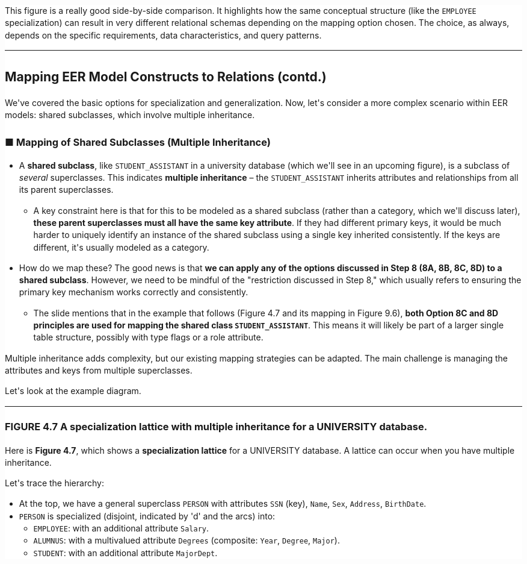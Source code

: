 This figure is a really good side-by-side comparison. It highlights how the same conceptual structure (like the `EMPLOYEE` specialization) can result in very different relational schemas depending on the mapping option chosen. The choice, as always, depends on the specific requirements, data characteristics, and query patterns.

---
<div class="page-break"></div>



## Mapping EER Model Constructs to Relations (contd.)

We've covered the basic options for specialization and generalization. Now, let's consider a more complex scenario within EER models: shared subclasses, which involve multiple inheritance.

### ■ Mapping of Shared Subclasses (Multiple Inheritance)

*   A **shared subclass**, like `STUDENT_ASSISTANT` in a university database (which we'll see in an upcoming figure), is a subclass of *several* superclasses. This indicates **multiple inheritance** – the `STUDENT_ASSISTANT` inherits attributes and relationships from all its parent superclasses.
    *   A key constraint here is that for this to be modeled as a shared subclass (rather than a category, which we'll discuss later), **these parent superclasses must all have the same key attribute**. If they had different primary keys, it would be much harder to uniquely identify an instance of the shared subclass using a single key inherited consistently. If the keys are different, it's usually modeled as a category.

*   How do we map these? The good news is that **we can apply any of the options discussed in Step 8 (8A, 8B, 8C, 8D) to a shared subclass**. However, we need to be mindful of the "restriction discussed in Step 8," which usually refers to ensuring the primary key mechanism works correctly and consistently.
    *   The slide mentions that in the example that follows (Figure 4.7 and its mapping in Figure 9.6), **both Option 8C and 8D principles are used for mapping the shared class `STUDENT_ASSISTANT`**. This means it will likely be part of a larger single table structure, possibly with type flags or a role attribute.

Multiple inheritance adds complexity, but our existing mapping strategies can be adapted. The main challenge is managing the attributes and keys from multiple superclasses.

Let's look at the example diagram.

---
<div class="page-break"></div>

### FIGURE 4.7 A specialization lattice with multiple inheritance for a UNIVERSITY database.

Here is **Figure 4.7**, which shows a **specialization lattice** for a UNIVERSITY database. A lattice can occur when you have multiple inheritance.

Let's trace the hierarchy:

*   At the top, we have a general superclass `PERSON` with attributes `SSN` (key), `Name`, `Sex`, `Address`, `BirthDate`.
*   `PERSON` is specialized (disjoint, indicated by 'd' and the arcs) into:
    *   `EMPLOYEE`: with an additional attribute `Salary`.
    *   `ALUMNUS`: with a multivalued attribute `Degrees` (composite: `Year`, `Degree`, `Major`).
    *   `STUDENT`: with an additional attribute `MajorDept`.

